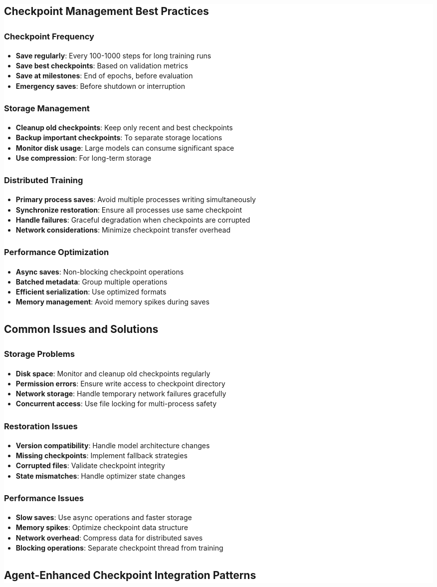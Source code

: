 ## Checkpoint Management Best Practices

### Checkpoint Frequency
- **Save regularly**: Every 100-1000 steps for long training runs
- **Save best checkpoints**: Based on validation metrics
- **Save at milestones**: End of epochs, before evaluation
- **Emergency saves**: Before shutdown or interruption

### Storage Management
- **Cleanup old checkpoints**: Keep only recent and best checkpoints
- **Backup important checkpoints**: To separate storage locations
- **Monitor disk usage**: Large models can consume significant space
- **Use compression**: For long-term storage

### Distributed Training
- **Primary process saves**: Avoid multiple processes writing simultaneously
- **Synchronize restoration**: Ensure all processes use same checkpoint
- **Handle failures**: Graceful degradation when checkpoints are corrupted
- **Network considerations**: Minimize checkpoint transfer overhead

### Performance Optimization
- **Async saves**: Non-blocking checkpoint operations
- **Batched metadata**: Group multiple operations
- **Efficient serialization**: Use optimized formats
- **Memory management**: Avoid memory spikes during saves

## Common Issues and Solutions

### Storage Problems
- **Disk space**: Monitor and cleanup old checkpoints regularly
- **Permission errors**: Ensure write access to checkpoint directory
- **Network storage**: Handle temporary network failures gracefully
- **Concurrent access**: Use file locking for multi-process safety

### Restoration Issues
- **Version compatibility**: Handle model architecture changes
- **Missing checkpoints**: Implement fallback strategies
- **Corrupted files**: Validate checkpoint integrity
- **State mismatches**: Handle optimizer state changes

### Performance Issues
- **Slow saves**: Use async operations and faster storage
- **Memory spikes**: Optimize checkpoint data structure
- **Network overhead**: Compress data for distributed saves
- **Blocking operations**: Separate checkpoint thread from training

## Agent-Enhanced Checkpoint Integration Patterns
